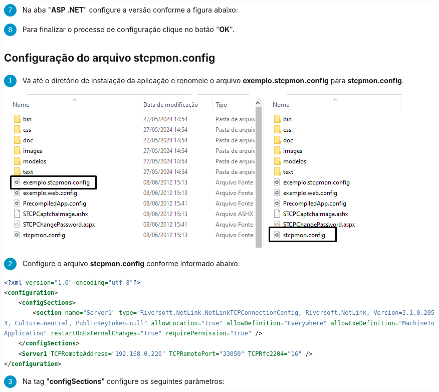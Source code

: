 <span style="display:inline-block; width: 25px; height: 25px; border-radius: 50%; background-color: #0095C7; color: white; text-align: center; line-height: 25px; font-size: 14px; font-family: Arial;">7</span> &nbsp; Na aba "**ASP .NET**" configure a versão conforme a figura abaixo:

<span style="display:inline-block; width: 25px; height: 25px; border-radius: 50%; background-color: #0095C7; color: white; text-align: center; line-height: 25px; font-size: 14px; font-family: Arial;">8</span> &nbsp; Para finalizar o processo de configuração clique no botão "**OK**".


## Configuração do arquivo stcpmon.config

<span style="display:inline-block; width: 25px; height: 25px; border-radius: 50%; background-color: #0095C7; color: white; text-align: center; line-height: 25px; font-size: 14px; font-family: Arial;">1</span> &nbsp; Vá até o diretório de instalação da aplicação e renomeie o arquivo **exemplo.stcpmon.config** para **stcpmon.config**.

![](iis-04.png)

<span style="display:inline-block; width: 25px; height: 25px; border-radius: 50%; background-color: #0095C7; color: white; text-align: center; line-height: 25px; font-size: 14px; font-family: Arial;">2</span> &nbsp; Configure o arquivo **stcpmon.config** conforme informado abaixo:


```xml {filename="stcpmon.config"}
<?xml version="1.0" encoding="utf-8"?>
<configuration>
    <configSections>
        <section name="Server1" type="Riversoft.NetLink.NetLinkTCPConnectionConfig, Riversoft.NetLink, Version=3.1.0.2053, Culture=neutral, PublicKeyToken=null" allowLocation="true" allowDefinition="Everywhere" allowExeDefinition="MachineToApplication" restartOnExternalChanges="true" requirePermission="true" />
    </configSections>
    <Server1 TCPRemoteAddress="192.168.0.220" TCPRemotePort="33050" TCPRfc2204="16" />
</configuration>
```


<span style="display:inline-block; width: 25px; height: 25px; border-radius: 50%; background-color: #0095C7; color: white; text-align: center; line-height: 25px; font-size: 14px; font-family: Arial;">3</span> &nbsp; Na tag "**configSections**" configure os seguintes parâmetros:
